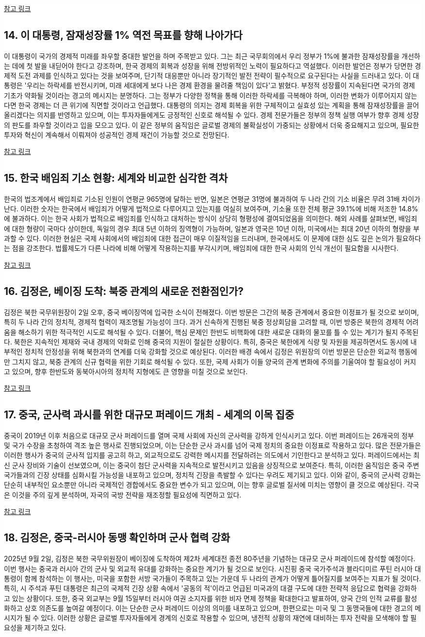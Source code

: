 [참고 링크](https://www.asiae.co.kr/article/2025082418335943225)

## 14. 이 대통령, 잠재성장률 1% 역전 목표를 향해 나아가다

이 대통령이 국가의 경제적 미래를 좌우할 중대한 발언을 하며 주목받고 있다. 그는 최근 국무회의에서 우리 정부가 1%에 불과한 잠재성장률을 개선하는 데에 첫 발을 내딛어야 한다고 강조하며, 한국 경제의 회복과 성장을 위해 전방위적인 노력이 필요하다고 역설했다. 이러한 발언은 정부가 당면한 경제적 도전 과제를 인식하고 있다는 것을 보여주며, 단기적 대응뿐만 아니라 장기적인 발전 전략이 필수적으로 요구된다는 사실을 드러내고 있다. 이 대통령은 '우리는 하락세를 반전시키며, 미래 세대에게 보다 나은 경제 환경을 물려줄 책임이 있다'고 밝혔다. 부정적 성장률이 지속된다면 국가의 경제 기초가 약화될 것이라는 경고의 메시지는 분명하다. 그는 정부가 다양한 정책을 통해 이러한 하락세를 극복해야 하며, 이러한 변화가 이루어지지 않는다면 한국 경제는 더 큰 위기에 직면할 것이라고 언급했다. 대통령의 의지는 경제 회복을 위한 구체적이고 실효성 있는 계획을 통해 잠재성장률을 끌어올리겠다는 의지를 반영하고 있으며, 이는 투자자들에게도 긍정적인 신호로 해석될 수 있다. 경제 전문가들은 정부의 정책 실행 여부가 향후 경제 성장의 판도를 좌우할 것이라고 입을 모으고 있다. 이 같은 정부의 움직임은 글로벌 경제의 불확실성이 가중되는 상황에서 더욱 중요해지고 있으며, 필요한 투자와 혁신이 계속해서 이뤄져야 성공적인 경제 재건이 가능할 것으로 전망된다.

[참고 링크](https://www.asiae.co.kr/article/2025090211015261039)

## 15. 한국 배임죄 기소 현황: 세계와 비교한 심각한 격차

한국의 법조계에서 배임죄로 기소된 인원이 연평균 965명에 달하는 반면, 일본은 연평균 31명에 불과하여 두 나라 간의 기소 비율은 무려 31배 차이가 난다. 이러한 숫자는 한국에서 배임죄가 어떻게 법적으로 다루어지고 있는지를 여실히 보여주며, 기소율 또한 전체 평균 39.1%에 비해 저조한 14.8%에 불과하다. 이는 한국 사회가 법적으로 배임죄를 인식하고 대처하는 방식이 상당히 형평성에 결여되었음을 의미한다. 해외 사례를 살펴보면, 배임죄에 대한 형량이 국마다 상이한데, 독일의 경우 최대 5년 이하의 징역형이 가능하며, 일본과 영국은 10년 이하, 미국에서는 최대 20년 이하의 형량을 부과할 수 있다. 이러한 현실은 국제 사회에서의 배임죄에 대한 접근이 매우 이질적임을 드러내며, 한국에서도 이 문제에 대한 심도 깊은 논의가 필요하다는 점을 강조한다. 법률제도가 다른 나라에 비해 어떻게 작용하는지를 부각시키며, 배임죄에 대한 한국 사회의 인식 개선이 필요함을 시사한다.

[참고 링크](https://www.munhwa.com/article/11530191)

## 16. 김정은, 베이징 도착: 북중 관계의 새로운 전환점인가?

김정은 북한 국무위원장이 2일 오후, 중국 베이징역에 입국한 소식이 전해졌다. 이번 방문은 그간의 북중 관계에서 중요한 이정표가 될 것으로 보이며, 특히 두 나라 간의 정치적, 경제적 협력이 재조명될 가능성이 크다. 과거 신속하게 진행된 북중 정상회담을 고려할 때, 이번 방중은 북한의 경제적 어려움을 해소하기 위한 적극적인 시도로 해석될 수 있다. 더불어, 핵심 문제인 한반도 비핵화에 대한 새로운 대화의 물꼬를 틀 수 있는 계기가 될지 주목된다. 북한은 지속적인 제재와 국내 경제의 악화로 인해 중국의 지원이 절실한 상황이다. 특히, 중국은 북한에게 식량 및 자원을 제공하면서도 동시에 내부적인 정치적 안정성을 위해 북한과의 연계를 더욱 강화할 것으로 예상된다. 이러한 배경 속에서 김정은 위원장의 이번 방문은 단순한 외교적 행동에만 그치지 않고, 북중 관계의 신규 협력을 위한 기회로 해석될 수 있다. 또한, 국제 사회가 이들 양국의 관계 변화에 주의를 기울여야 할 필요성이 커지고 있으며, 향후 한반도와 동북아시아의 정치적 지형에도 큰 영향을 미칠 것으로 보인다.

[참고 링크](https://www.munhwa.com/article/11530189)

## 17. 중국, 군사력 과시를 위한 대규모 퍼레이드 개최 - 세계의 이목 집중

중국이 2019년 이후 처음으로 대규모 군사 퍼레이드를 열며 국제 사회에 자신의 군사력을 강하게 인식시키고 있다. 이번 퍼레이드는 26개국의 정부 및 국가 수장을 초청하여 격조 높은 행사로 진행되었으며, 이는 단순한 군사 과시를 넘어 국제 정치의 중요한 이정표로 작용하고 있다. 많은 전문가들은 이러한 행사가 중국의 군사적 입지를 공고히 하고, 외교적으로도 강력한 메시지를 전달하려는 의도에서 기인한다고 분석하고 있다. 퍼레이드에서는 최신 군사 장비와 기술이 선보였으며, 이는 중국이 첨단 군사력을 지속적으로 발전시키고 있음을 상징적으로 보여준다. 특히, 이러한 움직임은 중국 주변 국가들과의 긴장 상태를 심화시킬 가능성을 내포하고 있으며, 정치적 긴장을 촉발할 수 있다는 우려도 제기되고 있다. 이와 같이, 중국의 군사력 강화는 단순히 내부적인 요소뿐만 아니라 국제적인 경합에서도 중요한 변수가 되고 있으며, 이는 향후 글로벌 질서에 미치는 영향이 클 것으로 예상된다. 각국은 이것을 주의 깊게 분석하며, 자국의 국방 전략을 재조정할 필요성에 직면하고 있다.

[참고 링크](https://www.nbcnews.com/world/asia/china-military-parade-beijing-ww2-putin-kim-jong-un-rcna227679)

## 18. 김정은, 중국-러시아 동맹 확인하며 군사 협력 강화

2025년 9월 2일, 김정은 북한 국무위원장이 베이징에 도착하여 제2차 세계대전 종전 80주년을 기념하는 대규모 군사 퍼레이드에 참석할 예정이다. 이번 행사는 중국과 러시아 간의 군사 및 외교적 유대를 강화하는 중요한 계기가 될 것으로 보인다. 시진핑 중국 국가주석과 블라디미르 푸틴 러시아 대통령이 함께 참석하는 이 행사는, 미국을 포함한 서방 국가들이 주목하고 있는 가운데 두 나라의 관계가 어떻게 틀어질지를 보여주는 지표가 될 것이다. 특히, 시 주석과 푸틴 대통령은 최근의 국제적 긴장 상황 속에서 '공동의 적'이라고 언급된 미국과의 대결 구도에 대한 전략적 응답으로 협력을 강화하고 있는 상황이다. 또한, 중국 외교부는 9월 15일부터 러시아 여권 소지자를 위한 비자 면제 정책을 확대한다고 발표하여, 양국 간의 인적 교류를 활성화하고 상호 의존도를 높여갈 예정이다. 이는 단순한 군사 퍼레이드 이상의 의미를 내포하고 있으며, 한편으로는 미국 및 그 동맹국들에 대한 경고의 메시지가 될 수 있다. 이러한 상황은 글로벌 투자자들에게 경계의 신호로 작용할 수 있으며, 냉전적 상황의 재연에 대비하는 투자 전략을 모색해야 할 필요성을 제기하고 있다.
